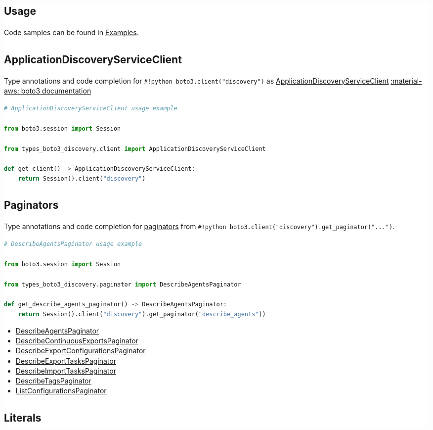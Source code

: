 ## Usage

Code samples can be found in [Examples](./usage.md).

## ApplicationDiscoveryServiceClient

Type annotations and code completion for  `#!python boto3.client("discovery")` as [ApplicationDiscoveryServiceClient](./client.md)
[:material-aws: boto3 documentation](https://boto3.amazonaws.com/v1/documentation/api/latest/reference/services/discovery.html#ApplicationDiscoveryService.Client)

```python
# ApplicationDiscoveryServiceClient usage example

from boto3.session import Session

from types_boto3_discovery.client import ApplicationDiscoveryServiceClient

def get_client() -> ApplicationDiscoveryServiceClient:
    return Session().client("discovery")
```


## Paginators

Type annotations and code completion for [paginators](./paginators.md)
from `#!python boto3.client("discovery").get_paginator("...")`.

```python
# DescribeAgentsPaginator usage example

from boto3.session import Session

from types_boto3_discovery.paginator import DescribeAgentsPaginator

def get_describe_agents_paginator() -> DescribeAgentsPaginator:
    return Session().client("discovery").get_paginator("describe_agents"))
```

- [DescribeAgentsPaginator](./paginators.md#describeagentspaginator)
- [DescribeContinuousExportsPaginator](./paginators.md#describecontinuousexportspaginator)
- [DescribeExportConfigurationsPaginator](./paginators.md#describeexportconfigurationspaginator)
- [DescribeExportTasksPaginator](./paginators.md#describeexporttaskspaginator)
- [DescribeImportTasksPaginator](./paginators.md#describeimporttaskspaginator)
- [DescribeTagsPaginator](./paginators.md#describetagspaginator)
- [ListConfigurationsPaginator](./paginators.md#listconfigurationspaginator)









## Literals

